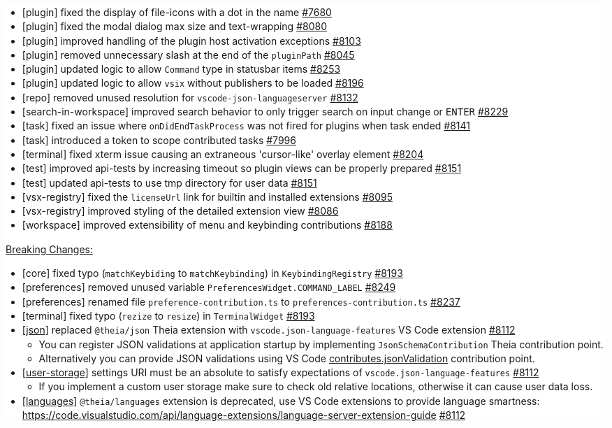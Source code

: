 -   [plugin] fixed the display of file-icons with a dot in the name [#7680](https://github.com/eclipse-theia/theia/pull/7680)
-   [plugin] fixed the modal dialog max size and text-wrapping [#8080](https://github.com/eclipse-theia/theia/pull/8080)
-   [plugin] improved handling of the plugin host activation exceptions [#8103](https://github.com/eclipse-theia/theia/pull/8103)
-   [plugin] removed unnecessary slash at the end of the `pluginPath` [#8045](https://github.com/eclipse-theia/theia/pull/8045)
-   [plugin] updated logic to allow `Command` type in statusbar items [#8253](https://github.com/eclipse-theia/theia/pull/8253)
-   [plugin] updated logic to allow `vsix` without publishers to be loaded [#8196](https://github.com/eclipse-theia/theia/pull/8196)
-   [repo] removed unused resolution for `vscode-json-languageserver` [#8132](https://github.com/eclipse-theia/theia/pull/8132)
-   [search-in-workspace] improved search behavior to only trigger search on input change or <kbd>ENTER</kbd> [#8229](https://github.com/eclipse-theia/theia/pull/8229)
-   [task] fixed an issue where `onDidEndTaskProcess` was not fired for plugins when task ended [#8141](https://github.com/eclipse-theia/theia/pull/8141)
-   [task] introduced a token to scope contributed tasks [#7996](https://github.com/eclipse-theia/theia/pull/7996)
-   [terminal] fixed xterm issue causing an extraneous 'cursor-like' overlay element [#8204](https://github.com/eclipse-theia/theia/pull/8204)
-   [test] improved api-tests by increasing timeout so plugin views can be properly prepared [#8151](https://github.com/eclipse-theia/theia/pull/8151)
-   [test] updated api-tests to use tmp directory for user data [#8151](https://github.com/eclipse-theia/theia/pull/8151)
-   [vsx-registry] fixed the `licenseUrl` link for builtin and installed extensions [#8095](https://github.com/eclipse-theia/theia/pull/8095)
-   [vsx-registry] improved styling of the detailed extension view [#8086](https://github.com/eclipse-theia/theia/pull/8086)
-   [workspace] improved extensibility of menu and keybinding contributions [#8188](https://github.com/eclipse-theia/theia/pull/8188)

<a name="breaking_changes_1.4.0">[Breaking Changes:](#breaking_changes_1.4.0)</a>

-   [core] fixed typo (`matchKeybiding` to `matchKeybinding`) in `KeybindingRegistry` [#8193](https://github.com/eclipse-theia/theia/pull/8193)
-   [preferences] removed unused variable `PreferencesWidget.COMMAND_LABEL` [#8249](https://github.com/eclipse-theia/theia/pull/8249)
-   [preferences] renamed file `preference-contribution.ts` to `preferences-contribution.ts` [#8237](https://github.com/eclipse-theia/theia/pull/8237)
-   [terminal] fixed typo (`rezize` to `resize`) in `TerminalWidget` [#8193](https://github.com/eclipse-theia/theia/pull/8193)
    <a name="1_4_0_replace_json"></a>
-   [[json]](#1_4_0_replace_json) replaced `@theia/json` Theia extension with `vscode.json-language-features` VS Code extension [#8112](https://github.com/eclipse-theia/theia/pull/8112)
    -   You can register JSON validations at application startup by implementing `JsonSchemaContribution` Theia contribution point.
    -   Alternatively you can provide JSON validations using VS Code [contributes.jsonValidation](https://code.visualstudio.com/api/references/contribution-points#contributes.jsonValidation) contribution point.
        <a name="1_4_0_absolute_user_storage_uri"></a>
-   [[user-storage]](#1_4_0_absolute_user_storage_uri) settings URI must be an absolute to satisfy expectations of `vscode.json-language-features` [#8112](https://github.com/eclipse-theia/theia/pull/8112)
    -   If you implement a custom user storage make sure to check old relative locations, otherwise it can cause user data loss.
        <a name="1_4_0_deprecate_languages"></a>
-   [[languages]](#1_4_0_deprecate_languages) `@theia/languages` extension is deprecated, use VS Code extensions to provide language smartness:
    https://code.visualstudio.com/api/language-extensions/language-server-extension-guide [#8112](https://github.com/eclipse-theia/theia/pull/8112)
